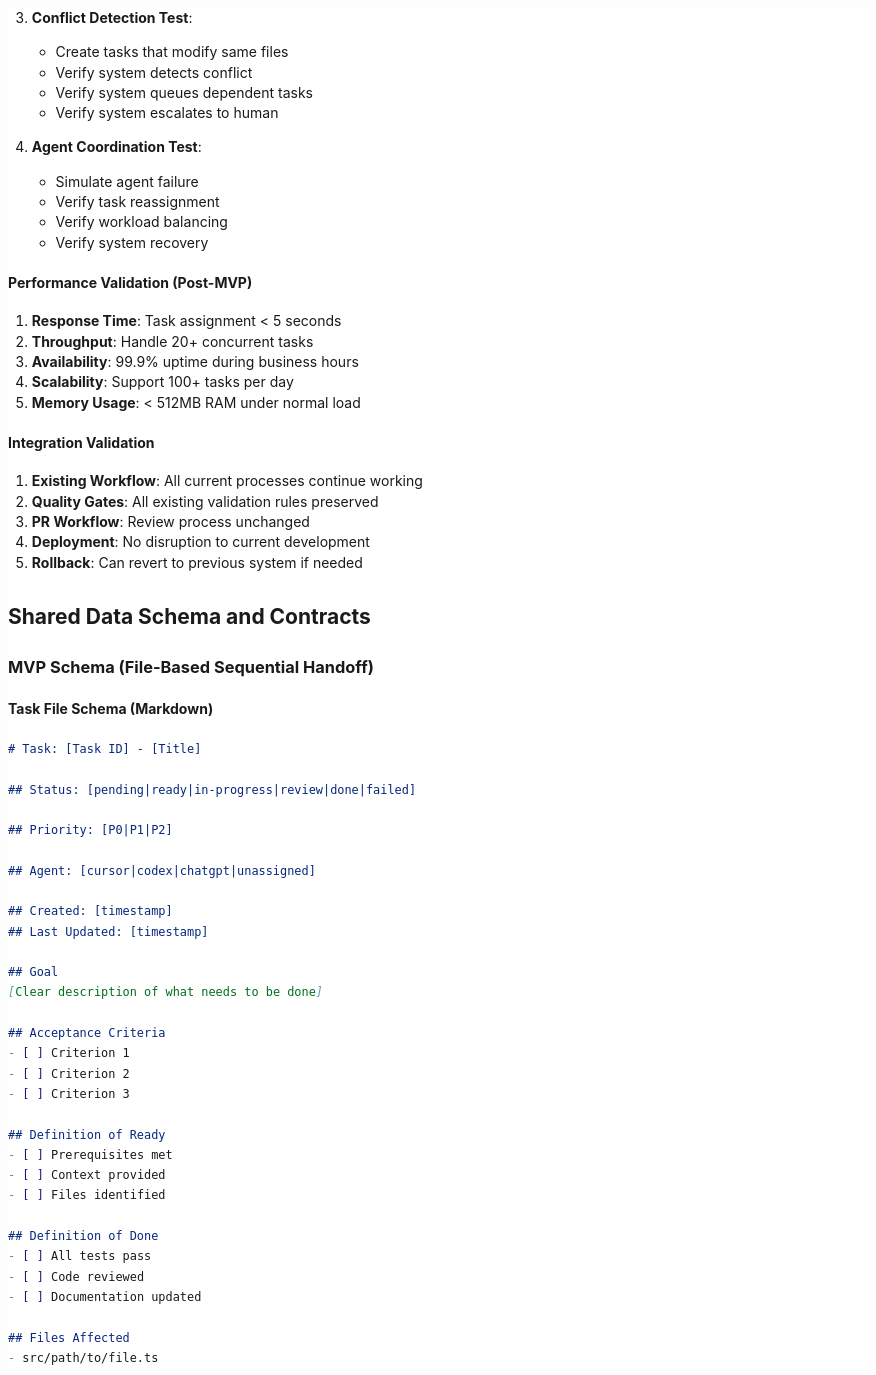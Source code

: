 3. **Conflict Detection Test**:
   - Create tasks that modify same files
   - Verify system detects conflict
   - Verify system queues dependent tasks
   - Verify system escalates to human

4. **Agent Coordination Test**:
   - Simulate agent failure
   - Verify task reassignment
   - Verify workload balancing
   - Verify system recovery

#### Performance Validation (Post-MVP)
1. **Response Time**: Task assignment < 5 seconds
2. **Throughput**: Handle 20+ concurrent tasks
3. **Availability**: 99.9% uptime during business hours
4. **Scalability**: Support 100+ tasks per day
5. **Memory Usage**: < 512MB RAM under normal load

#### Integration Validation
1. **Existing Workflow**: All current processes continue working
2. **Quality Gates**: All existing validation rules preserved
3. **PR Workflow**: Review process unchanged
4. **Deployment**: No disruption to current development
5. **Rollback**: Can revert to previous system if needed

## Shared Data Schema and Contracts

### MVP Schema (File-Based Sequential Handoff)

#### Task File Schema (Markdown)
```markdown
# Task: [Task ID] - [Title]

## Status: [pending|ready|in-progress|review|done|failed]

## Priority: [P0|P1|P2]

## Agent: [cursor|codex|chatgpt|unassigned]

## Created: [timestamp]
## Last Updated: [timestamp]

## Goal
[Clear description of what needs to be done]

## Acceptance Criteria
- [ ] Criterion 1
- [ ] Criterion 2
- [ ] Criterion 3

## Definition of Ready
- [ ] Prerequisites met
- [ ] Context provided
- [ ] Files identified

## Definition of Done
- [ ] All tests pass
- [ ] Code reviewed
- [ ] Documentation updated

## Files Affected
- src/path/to/file.ts
```